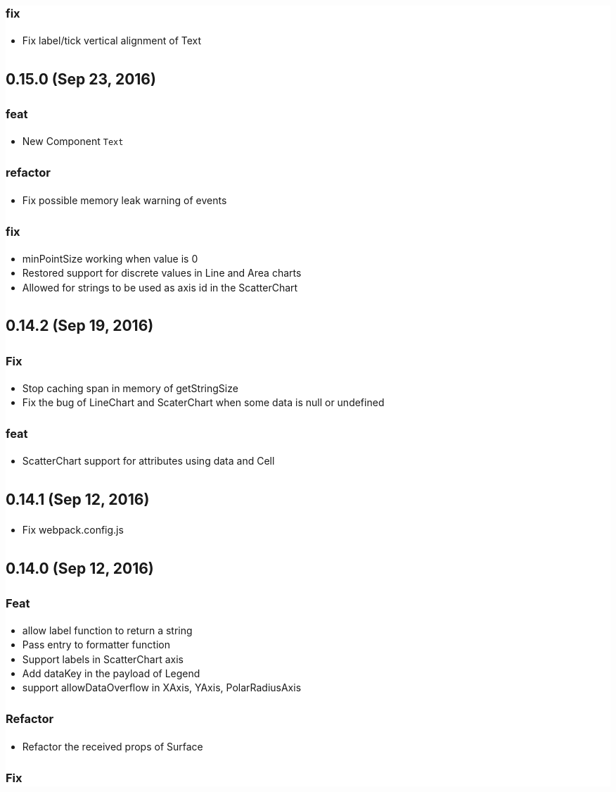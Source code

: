 ### fix

- Fix label/tick vertical alignment of Text

## 0.15.0 (Sep 23, 2016)

### feat

- New Component `Text`

### refactor

- Fix possible memory leak warning of events

### fix

- minPointSize working when value is 0
- Restored support for discrete values in Line and Area charts
- Allowed for strings to be used as axis id in the ScatterChart

## 0.14.2 (Sep 19, 2016)

### Fix

- Stop caching span in memory of getStringSize
- Fix the bug of LineChart and ScaterChart when some data is null or undefined

### feat

- ScatterChart support for attributes using data and Cell

## 0.14.1 (Sep 12, 2016)

- Fix webpack.config.js

## 0.14.0 (Sep 12, 2016)

### Feat

- allow label function to return a string
- Pass entry to formatter function
- Support labels in ScatterChart axis
- Add dataKey in the payload of Legend
- support allowDataOverflow in XAxis, YAxis, PolarRadiusAxis

### Refactor

- Refactor the received props of Surface

### Fix
